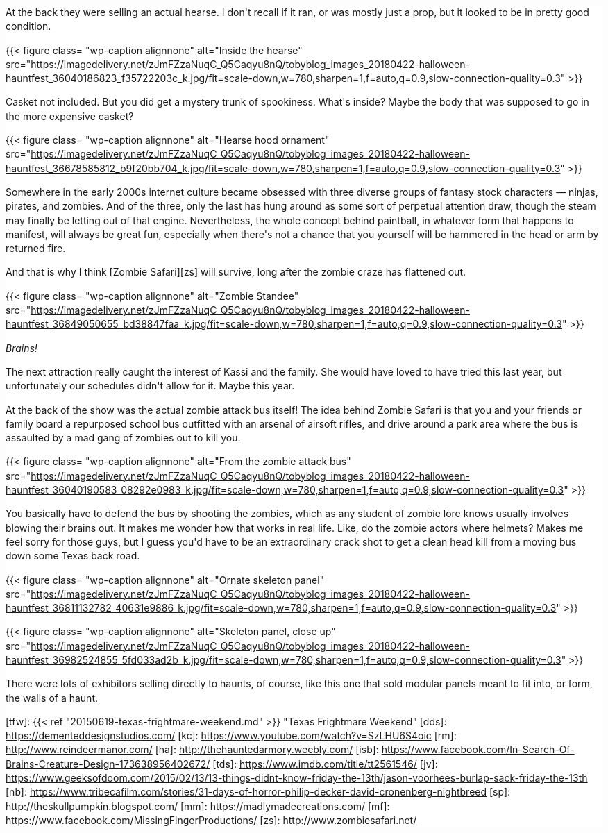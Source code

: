 At the back they were selling an actual hearse. I don't recall if it ran, or was mostly just a prop, but it looked to be in pretty good condition. 

{{< figure class= "wp-caption alignnone" alt="Inside the hearse" src="https://imagedelivery.net/zJmFZzaNuqC_Q5Caqyu8nQ/tobyblog_images_20180422-halloween-hauntfest_36040186823_f35722203c_k.jpg/fit=scale-down,w=780,sharpen=1,f=auto,q=0.9,slow-connection-quality=0.3" >}}

Casket not included. But you did get a mystery trunk of spookiness. What's inside? Maybe the body that was supposed to go in the more expensive casket?

{{< figure class= "wp-caption alignnone" alt="Hearse hood ornament" src="https://imagedelivery.net/zJmFZzaNuqC_Q5Caqyu8nQ/tobyblog_images_20180422-halloween-hauntfest_36678585812_b9f20bb704_k.jpg/fit=scale-down,w=780,sharpen=1,f=auto,q=0.9,slow-connection-quality=0.3" >}}

Somewhere in the early 2000s internet culture became obsessed with three diverse groups of fantasy stock characters — ninjas, pirates, and zombies. And of the three, only the last has hung around as some sort of perpetual attention draw, though the steam may finally be letting out of that engine. Nevertheless, the whole concept behind paintball, in whatever form that happens to manifest, will always be great fun, especially when there's not a chance that you yourself will be hammered in the head or arm by returned fire. 

And that is why I think [Zombie Safari][zs] will survive, long after the zombie craze has flattened out.

{{< figure class= "wp-caption alignnone" alt="Zombie Standee" src="https://imagedelivery.net/zJmFZzaNuqC_Q5Caqyu8nQ/tobyblog_images_20180422-halloween-hauntfest_36849050655_bd38847faa_k.jpg/fit=scale-down,w=780,sharpen=1,f=auto,q=0.9,slow-connection-quality=0.3" >}}
           
*Brains!*

The next attraction really caught the interest of Kassi and the family. She would have loved to have tried this last year, but unfortunately our schedules didn't allow for it. Maybe this year.

At the back of the show was the actual zombie attack bus itself! The idea behind Zombie Safari is that you and your friends or family board a repurposed school bus outfitted with an arsenal of airsoft rifles, and drive around a park area where the bus is assaulted by a mad gang of zombies out to kill you. 
           
{{< figure class= "wp-caption alignnone" alt="From the zombie attack bus" src="https://imagedelivery.net/zJmFZzaNuqC_Q5Caqyu8nQ/tobyblog_images_20180422-halloween-hauntfest_36040190583_08292e0983_k.jpg/fit=scale-down,w=780,sharpen=1,f=auto,q=0.9,slow-connection-quality=0.3" >}}
           
You basically have to defend the bus by shooting the zombies, which as any student of zombie lore knows usually involves blowing their brains out. It makes me wonder how that works in real life. Like, do the zombie actors where helmets? Makes me feel sorry for those guys, but I guess you'd have to be an extraordinary crack shot to get a clean head kill from a moving bus down some Texas back road. 

{{< figure class= "wp-caption alignnone" alt="Ornate skeleton panel" src="https://imagedelivery.net/zJmFZzaNuqC_Q5Caqyu8nQ/tobyblog_images_20180422-halloween-hauntfest_36811132782_40631e9886_k.jpg/fit=scale-down,w=780,sharpen=1,f=auto,q=0.9,slow-connection-quality=0.3" >}}

{{< figure class= "wp-caption alignnone" alt="Skeleton panel, close up" src="https://imagedelivery.net/zJmFZzaNuqC_Q5Caqyu8nQ/tobyblog_images_20180422-halloween-hauntfest_36982524855_5fd033ad2b_k.jpg/fit=scale-down,w=780,sharpen=1,f=auto,q=0.9,slow-connection-quality=0.3" >}}

There were lots of exhibitors selling directly to haunts, of course, like this one that sold modular panels meant to fit into, or form, the walls of a haunt.


[hh]: http://halloweenandhaunt.com/ "The Halloween & Hauntfest Show"
[dd]: http://www.dinosaurdracula.com/
[ws]: http://halloweenandhaunt.com/halloween-hauntfest-announces-first-36-classes-2018/ "Halloween & Hauntfest 2018 Workshops"
[ex]: http://halloweenandhaunt.com/extracurricular-activities/
[tfw]: {{< ref "20150619-texas-frightmare-weekend.md" >}} "Texas Frightmare Weekend"
[dds]: https://dementeddesignstudios.com/
[kc]: https://www.youtube.com/watch?v=SzLHU6S4oic
[rm]: http://www.reindeermanor.com/
[ha]: http://thehauntedarmory.weebly.com/
[isb]: https://www.facebook.com/In-Search-Of-Brains-Creature-Design-173638956402672/
[tds]: https://www.imdb.com/title/tt2561546/
[jv]: https://www.geeksofdoom.com/2015/02/13/13-things-didnt-know-friday-the-13th/jason-voorhees-burlap-sack-friday-the-13th
[nb]: https://www.tribecafilm.com/stories/31-days-of-horror-philip-decker-david-cronenberg-nightbreed
[sp]: http://theskullpumpkin.blogspot.com/
[mm]: https://madlymadecreations.com/
[mf]: https://www.facebook.com/MissingFingerProductions/
[zs]: http://www.zombiesafari.net/
